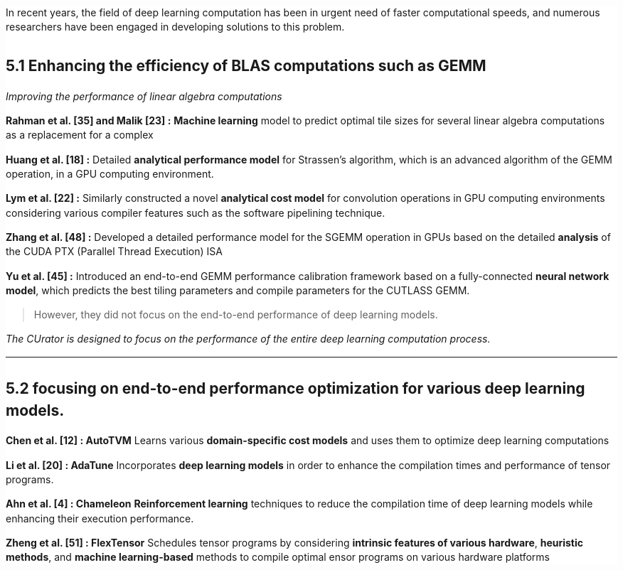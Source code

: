 In recent years, the field of deep learning computation has been in urgent need of faster computational speeds, and numerous researchers have been engaged in developing solutions to this problem.

## 5.1 Enhancing the efficiency of BLAS computations such as GEMM

_Improving the performance of linear algebra computations_

**Rahman et al. [35] and Malik [23] :**
**Machine learning** model to predict optimal tile sizes for several linear algebra computations as a replacement for a complex

**Huang et al. [18] :**
Detailed **analytical performance model** for Strassen’s algorithm, which is an advanced algorithm of the GEMM operation, in a GPU computing environment.

**Lym et al. [22] :**
Similarly constructed a novel **analytical cost model** for convolution operations in
GPU computing environments considering various compiler features such as the software pipelining technique.

**Zhang et al. [48] :**
Developed a detailed performance model for the SGEMM operation in GPUs based on the detailed **analysis** of the CUDA PTX (Parallel Thread Execution) ISA

**Yu et al. [45] :**
Introduced an end-to-end GEMM performance calibration framework based on a fully-connected **neural network model**, which predicts the best tiling parameters and compile parameters for the CUTLASS GEMM.

> However, they did not focus on the end-to-end performance of deep learning models.

_The CUrator is designed to focus on the performance of the entire deep learning computation process._

---

## 5.2 focusing on end-to-end performance optimization for various deep learning models.

**Chen et al. [12] : AutoTVM**
Learns various **domain-specific cost models** and uses them to optimize deep learning computations

**Li et al. [20] : AdaTune**
Incorporates **deep learning models** in order to enhance the compilation times and performance of tensor programs.

**Ahn et al. [4] : Chameleon**
**Reinforcement learning** techniques to reduce the compilation time of deep learning models while enhancing their execution performance.

**Zheng et al. [51] : FlexTensor**
Schedules tensor programs by considering **intrinsic features of various hardware**, **heuristic methods**, and **machine learning-based** methods to compile optimal ensor programs on various hardware platforms
